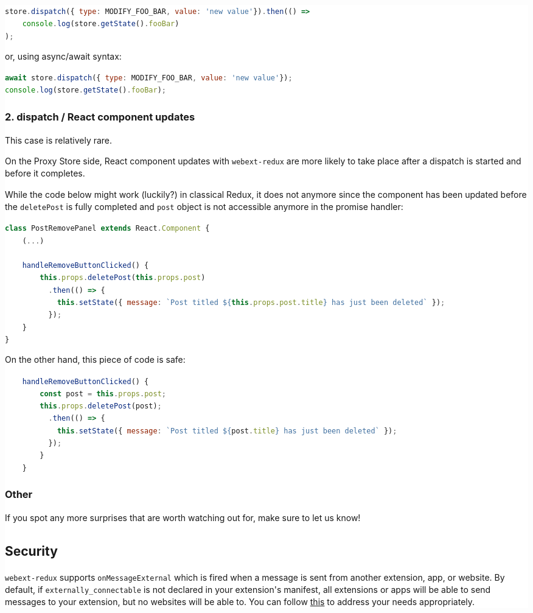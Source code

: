 ```js
store.dispatch({ type: MODIFY_FOO_BAR, value: 'new value'}).then(() => 
    console.log(store.getState().fooBar)
);
```
or, using async/await syntax:

```js
await store.dispatch({ type: MODIFY_FOO_BAR, value: 'new value'});
console.log(store.getState().fooBar);
```

### 2. dispatch / React component updates

This case is relatively rare.

On the Proxy Store side, React component updates with `webext-redux` 
are more likely to take place after a dispatch is started and before it completes.

While the code below might work (luckily?) in classical Redux, 
it does not anymore since the component has been updated before the `deletePost` is fully completed
and `post` object is not accessible anymore in the promise handler:
```js
class PostRemovePanel extends React.Component {
    (...)
    
    handleRemoveButtonClicked() {
        this.props.deletePost(this.props.post)
          .then(() => {
            this.setState({ message: `Post titled ${this.props.post.title} has just been deleted` });
          });
    }
}
```
On the other hand, this piece of code is safe:

```js
    handleRemoveButtonClicked() {
        const post = this.props.post;
        this.props.deletePost(post);
          .then(() => {
            this.setState({ message: `Post titled ${post.title} has just been deleted` });
          });
        }
    }
```

### Other

If you spot any more surprises that are worth watching out for, make sure to let us know!

## Security

`webext-redux` supports `onMessageExternal` which is fired when a message is sent from another extension, app, or website. By default, if `externally_connectable` is not declared in your extension's manifest, all extensions or apps will be able to send messages to your extension, but no websites will be able to. You can follow [this](https://developer.chrome.com/extensions/manifest/externally_connectable) to address your needs appropriately.
